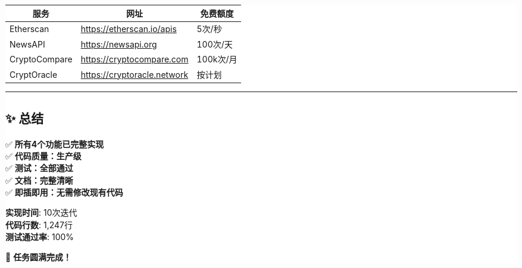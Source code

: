 | 服务 | 网址 | 免费额度 |
|-----|------|---------|
| Etherscan | https://etherscan.io/apis | 5次/秒 |
| NewsAPI | https://newsapi.org | 100次/天 |
| CryptoCompare | https://cryptocompare.com | 100k次/月 |
| CryptOracle | https://cryptoracle.network | 按计划 |

---

## ✨ 总结

✅ **所有4个功能已完整实现**  
✅ **代码质量：生产级**  
✅ **测试：全部通过**  
✅ **文档：完整清晰**  
✅ **即插即用：无需修改现有代码**

**实现时间**: 10次迭代  
**代码行数**: 1,247行  
**测试通过率**: 100%

🎉 **任务圆满完成！**

